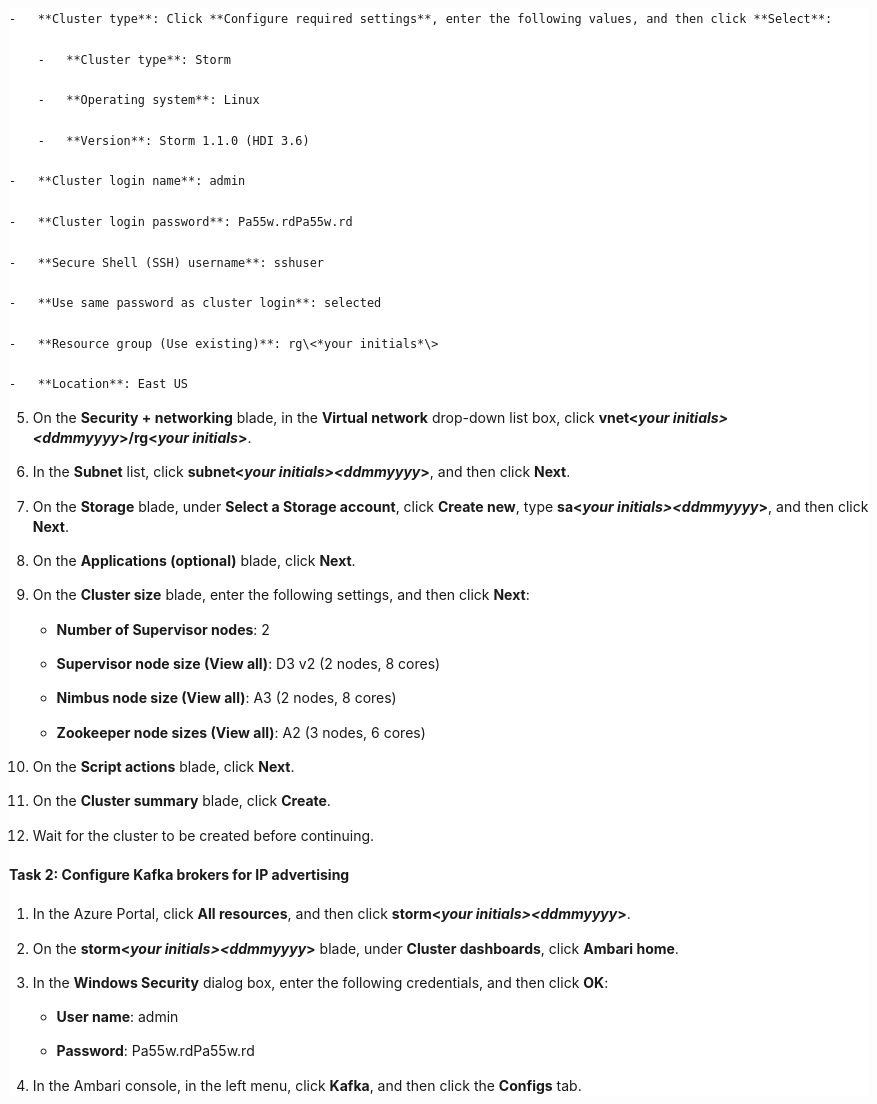     -   **Cluster type**: Click **Configure required settings**, enter the following values, and then click **Select**:

        -   **Cluster type**: Storm

        -   **Operating system**: Linux

        -   **Version**: Storm 1.1.0 (HDI 3.6)

    -   **Cluster login name**: admin

    -   **Cluster login password**: Pa55w.rdPa55w.rd

    -   **Secure Shell (SSH) username**: sshuser

    -   **Use same password as cluster login**: selected

    -   **Resource group (Use existing)**: rg\<*your initials*\>

    -   **Location**: East US

5.  On the **Security + networking** blade, in the **Virtual network** drop-down list box, click **vnet\<*your initials\>\<ddmmyyyy*\>/rg\<*your initials*\>**.

6.  In the **Subnet** list, click **subnet\<*your initials\>\<ddmmyyyy*\>**, and then click **Next**.

7.  On the **Storage** blade, under **Select a Storage account**, click **Create new**, type **sa\<*your initials\>\<ddmmyyyy*\>**, and then click **Next**.

8.  On the **Applications (optional)** blade, click **Next**.

9.  On the **Cluster size** blade, enter the following settings, and then click **Next**:

    -   **Number of Supervisor nodes**: 2

    -   **Supervisor node size (View all)**: D3 v2 (2 nodes, 8 cores)

    -   **Nimbus node size (View all)**: A3 (2 nodes, 8 cores)

    -   **Zookeeper node sizes (View all)**: A2 (3 nodes, 6 cores)

10. On the **Script actions** blade, click **Next**.

11. On the **Cluster summary** blade, click **Create**.

12. Wait for the cluster to be created before continuing.

#### Task 2: Configure Kafka brokers for IP advertising

1.  In the Azure Portal, click **All resources**, and then click **storm\<*your initials\>\<ddmmyyyy*\>**.

2.  On the **storm\<*your initials\>\<ddmmyyyy*\>** blade, under **Cluster dashboards**, click **Ambari home**.

3.  In the **Windows Security** dialog box, enter the following credentials, and then click **OK**:

    -   **User name**: admin

    -   **Password**: Pa55w.rdPa55w.rd

4.  In the Ambari console, in the left menu, click **Kafka**, and then click the **Configs** tab.
